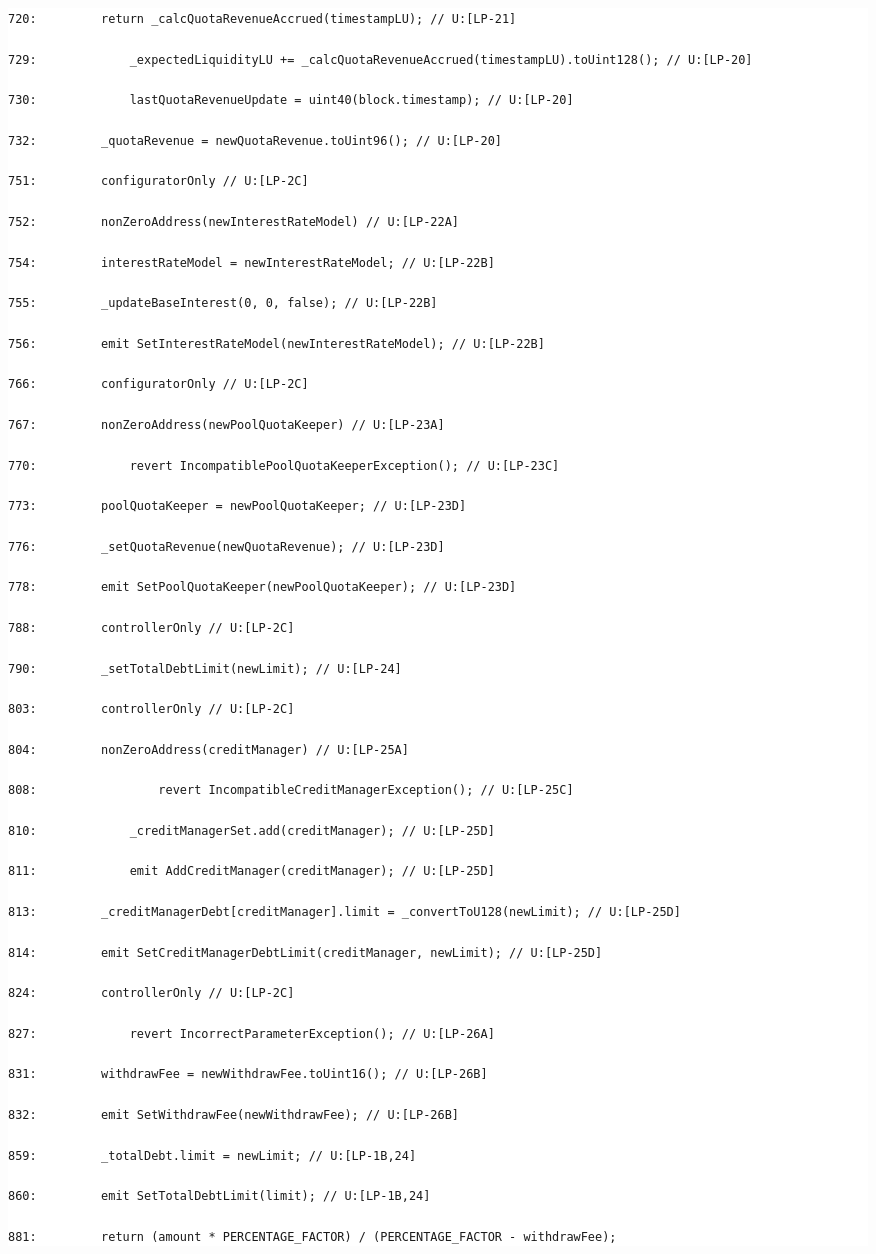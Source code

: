 ```solidity
720:         return _calcQuotaRevenueAccrued(timestampLU); // U:[LP-21]

729:             _expectedLiquidityLU += _calcQuotaRevenueAccrued(timestampLU).toUint128(); // U:[LP-20]

730:             lastQuotaRevenueUpdate = uint40(block.timestamp); // U:[LP-20]

732:         _quotaRevenue = newQuotaRevenue.toUint96(); // U:[LP-20]

751:         configuratorOnly // U:[LP-2C]

752:         nonZeroAddress(newInterestRateModel) // U:[LP-22A]

754:         interestRateModel = newInterestRateModel; // U:[LP-22B]

755:         _updateBaseInterest(0, 0, false); // U:[LP-22B]

756:         emit SetInterestRateModel(newInterestRateModel); // U:[LP-22B]

766:         configuratorOnly // U:[LP-2C]

767:         nonZeroAddress(newPoolQuotaKeeper) // U:[LP-23A]

770:             revert IncompatiblePoolQuotaKeeperException(); // U:[LP-23C]

773:         poolQuotaKeeper = newPoolQuotaKeeper; // U:[LP-23D]

776:         _setQuotaRevenue(newQuotaRevenue); // U:[LP-23D]

778:         emit SetPoolQuotaKeeper(newPoolQuotaKeeper); // U:[LP-23D]

788:         controllerOnly // U:[LP-2C]

790:         _setTotalDebtLimit(newLimit); // U:[LP-24]

803:         controllerOnly // U:[LP-2C]

804:         nonZeroAddress(creditManager) // U:[LP-25A]

808:                 revert IncompatibleCreditManagerException(); // U:[LP-25C]

810:             _creditManagerSet.add(creditManager); // U:[LP-25D]

811:             emit AddCreditManager(creditManager); // U:[LP-25D]

813:         _creditManagerDebt[creditManager].limit = _convertToU128(newLimit); // U:[LP-25D]

814:         emit SetCreditManagerDebtLimit(creditManager, newLimit); // U:[LP-25D]

824:         controllerOnly // U:[LP-2C]

827:             revert IncorrectParameterException(); // U:[LP-26A]

831:         withdrawFee = newWithdrawFee.toUint16(); // U:[LP-26B]

832:         emit SetWithdrawFee(newWithdrawFee); // U:[LP-26B]

859:         _totalDebt.limit = newLimit; // U:[LP-1B,24]

860:         emit SetTotalDebtLimit(limit); // U:[LP-1B,24]

881:         return (amount * PERCENTAGE_FACTOR) / (PERCENTAGE_FACTOR - withdrawFee);

```